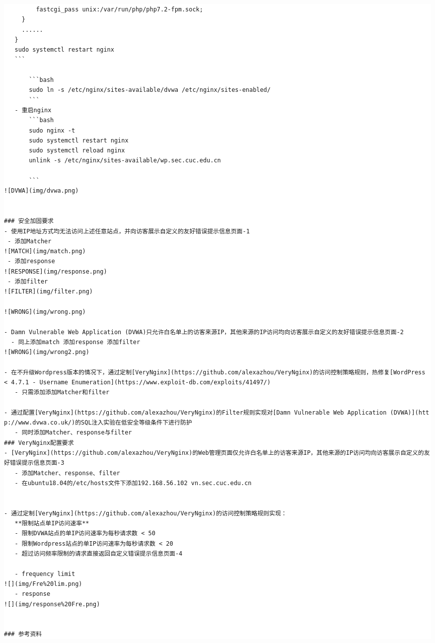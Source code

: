  ```
          fastcgi_pass unix:/var/run/php/php7.2-fpm.sock;
      }
      ......
    }
    sudo systemctl restart nginx
    ```
    
        ```bash
        sudo ln -s /etc/nginx/sites-available/dvwa /etc/nginx/sites-enabled/
        ```
    - 重启nginx
        ```bash
        sudo nginx -t
        sudo systemctl restart nginx
        sudo systemctl reload nginx
        unlink -s /etc/nginx/sites-available/wp.sec.cuc.edu.cn

        ```
![DVWA](img/dvwa.png)


### 安全加固要求
- 使用IP地址方式均无法访问上述任意站点，并向访客展示自定义的友好错误提示信息页面-1
  - 添加Matcher
![MATCH](img/match.png)
  - 添加response
![RESPONSE](img/response.png)
  - 添加filter
![FILTER](img/filter.png)

![WRONG](img/wrong.png)
    
- Damn Vulnerable Web Application (DVWA)只允许白名单上的访客来源IP，其他来源的IP访问均向访客展示自定义的友好错误提示信息页面-2
   - 同上添加match 添加response 添加filter
![WRONG](img/wrong2.png)
 
- 在不升级Wordpress版本的情况下，通过定制[VeryNginx](https://github.com/alexazhou/VeryNginx)的访问控制策略规则，热修复[WordPress < 4.7.1 - Username Enumeration](https://www.exploit-db.com/exploits/41497/)
    - 只需添加添加Matcher和filter

- 通过配置[VeryNginx](https://github.com/alexazhou/VeryNginx)的Filter规则实现对[Damn Vulnerable Web Application (DVWA)](http://www.dvwa.co.uk/)的SQL注入实验在低安全等级条件下进行防护
    - 同时添加Matcher、response与filter
### VeryNginx配置要求
- [VeryNginx](https://github.com/alexazhou/VeryNginx)的Web管理页面仅允许白名单上的访客来源IP，其他来源的IP访问均向访客展示自定义的友好错误提示信息页面-3
    - 添加Matcher、response、filter
    - 在ubuntu18.04的/etc/hosts文件下添加192.168.56.102 vn.sec.cuc.edu.cn
    

- 通过定制[VeryNginx](https://github.com/alexazhou/VeryNginx)的访问控制策略规则实现：
    **限制站点单IP访问速率**
    - 限制DVWA站点的单IP访问速率为每秒请求数 < 50
    - 限制Wordpress站点的单IP访问速率为每秒请求数 < 20
    - 超过访问频率限制的请求直接返回自定义错误提示信息页面-4
    
    - frequency limit
![](img/Fre%20lim.png)
    - response
![](img/response%20Fre.png)
            

### 参考资料
 ```